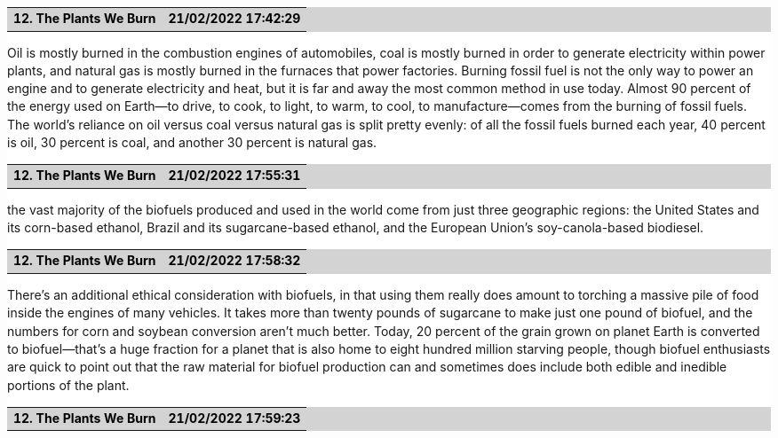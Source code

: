<table border="0" width="100%" cellspacing="2" cellpadding="0" bgcolor="#d3d3d3">
<tbody><tr>
<td bgcolor="transparent">
<p style="margin-top: 0px; margin-bottom: 0px; margin-left: 0px; margin-right: 0px; text-indent: 0px"><strong style="color: #000000; background-color: transparent">12. The Plants We Burn</strong></p></td>
<td bgcolor="transparent">
<p align="right" style="margin-top: 0px; margin-bottom: 0px; margin-left: 0px; margin-right: 0px; text-indent: 0px"><strong style="color: #000000; background-color: transparent">21/02/2022 17:42:29</strong></p></td></tr></tbody></table>
<p>Oil is mostly burned in the combustion engines of automobiles, coal is mostly burned in order to generate electricity within power plants, and natural gas is mostly burned in the furnaces that power factories. Burning fossil fuel is not the only way to power an engine and to generate electricity and heat, but it is far and away the most common method in use today. Almost 90 percent of the energy used on Earth—to drive, to cook, to light, to warm, to cool, to manufacture—comes from the burning of fossil fuels. The world’s reliance on oil versus coal versus natural gas is split pretty evenly: of all the fossil fuels burned each year, 40 percent is oil, 30 percent is coal, and another 30 percent is natural gas.</p>
 
<table border="0" width="100%" cellspacing="2" cellpadding="0" bgcolor="#d3d3d3">
<tbody><tr>
<td bgcolor="transparent">
<p style="margin-top: 0px; margin-bottom: 0px; margin-left: 0px; margin-right: 0px; text-indent: 0px"><strong style="color: #000000; background-color: transparent">12. The Plants We Burn</strong></p></td>
<td bgcolor="transparent">
<p align="right" style="margin-top: 0px; margin-bottom: 0px; margin-left: 0px; margin-right: 0px; text-indent: 0px"><strong style="color: #000000; background-color: transparent">21/02/2022 17:55:31</strong></p></td></tr></tbody></table>
<p>the vast majority of the biofuels produced and used in the world come from just three geographic regions: the United States and its corn-based ethanol, Brazil and its sugarcane-based ethanol, and the European Union’s soy-canola-based biodiesel.</p>
 
<table border="0" width="100%" cellspacing="2" cellpadding="0" bgcolor="#d3d3d3">
<tbody><tr>
<td bgcolor="transparent">
<p style="margin-top: 0px; margin-bottom: 0px; margin-left: 0px; margin-right: 0px; text-indent: 0px"><strong style="color: #000000; background-color: transparent">12. The Plants We Burn</strong></p></td>
<td bgcolor="transparent">
<p align="right" style="margin-top: 0px; margin-bottom: 0px; margin-left: 0px; margin-right: 0px; text-indent: 0px"><strong style="color: #000000; background-color: transparent">21/02/2022 17:58:32</strong></p></td></tr></tbody></table>
<p>There’s an additional ethical consideration with biofuels, in that using them really does amount to torching a massive pile of food inside the engines of many vehicles. It takes more than twenty pounds of sugarcane to make just one pound of biofuel, and the numbers for corn and soybean conversion aren’t much better. Today, 20 percent of the grain grown on planet Earth is converted to biofuel—that’s a huge fraction for a planet that is also home to eight hundred million starving people, though biofuel enthusiasts are quick to point out that the raw material for biofuel production can and sometimes does include both edible and inedible portions of the plant.</p>
 
<table border="0" width="100%" cellspacing="2" cellpadding="0" bgcolor="#d3d3d3">
<tbody><tr>
<td bgcolor="transparent">
<p style="margin-top: 0px; margin-bottom: 0px; margin-left: 0px; margin-right: 0px; text-indent: 0px"><strong style="color: #000000; background-color: transparent">12. The Plants We Burn</strong></p></td>
<td bgcolor="transparent">
<p align="right" style="margin-top: 0px; margin-bottom: 0px; margin-left: 0px; margin-right: 0px; text-indent: 0px"><strong style="color: #000000; background-color: transparent">21/02/2022 17:59:23</strong></p></td></tr></tbody></table>